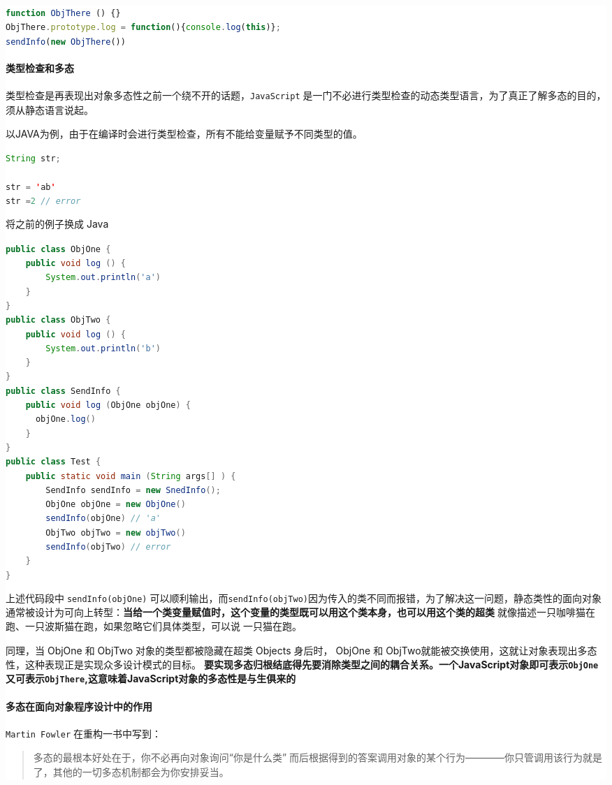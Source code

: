 ```javascript
function ObjThere () {}
ObjThere.prototype.log = function(){console.log(this)};
sendInfo(new ObjThere())
```


#### 类型检查和多态

类型检查是再表现出对象多态性之前一个绕不开的话题，`JavaScript` 是一门不必进行类型检查的动态类型语言，为了真正了解多态的目的，须从静态语言说起。

以JAVA为例，由于在编译时会进行类型检查，所有不能给变量赋予不同类型的值。
```Java
String str;

str = 'ab'
str =2 // error
```
将之前的例子换成 Java

```Java
public class ObjOne {
    public void log () {
        System.out.println('a')
    }
}
public class ObjTwo {
    public void log () {
        System.out.println('b')
    }
}
public class SendInfo {
    public void log (ObjOne objOne) {
      objOne.log()
    }
}
public class Test {
    public static void main (String args[] ) {
        SendInfo sendInfo = new SnedInfo();
        ObjOne objOne = new ObjOne()
        sendInfo(objOne) // 'a'
        ObjTwo objTwo = new objTwo()
        sendInfo(objTwo) // error
    }
}
```

上述代码段中 `sendInfo(objOne)` 可以顺利输出，而`sendInfo(objTwo)`因为传入的类不同而报错，为了解决这一问题，静态类性的面向对象通常被设计为可向上转型：**当给一个类变量赋值时，这个变量的类型既可以用这个类本身，也可以用这个类的超类** 就像描述一只咖啡猫在跑、一只波斯猫在跑，如果忽略它们具体类型，可以说 一只猫在跑。

同理，当 ObjOne 和 ObjTwo 对象的类型都被隐藏在超类 Objects 身后时， ObjOne 和 ObjTwo就能被交换使用，这就让对象表现出多态性，这种表现正是实现众多设计模式的目标。
**要实现多态归根结底得先要消除类型之间的耦合关系。一个JavaScript对象即可表示`ObjOne`又可表示`ObjThere`,这意味着JavaScript对象的多态性是与生俱来的**

#### 多态在面向对象程序设计中的作用
`Martin Fowler` 在重构一书中写到：
>   多态的最根本好处在于，你不必再向对象询问“你是什么类” 而后根据得到的答案调用对象的某个行为————你只管调用该行为就是了，其他的一切多态机制都会为你安排妥当。
